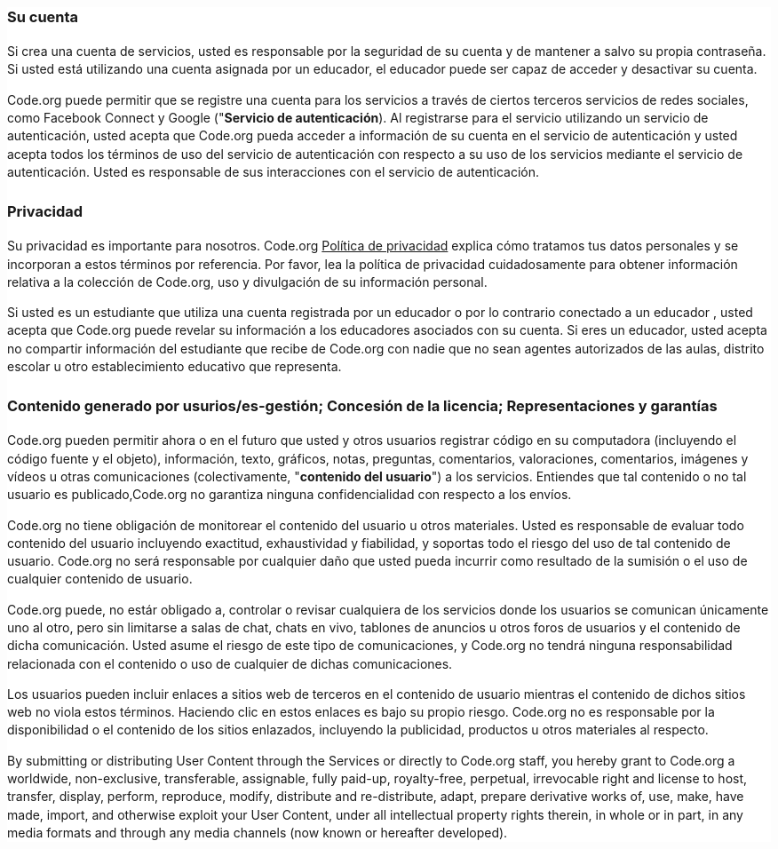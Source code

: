### Su cuenta

Si crea una cuenta de servicios, usted es responsable por la seguridad de su cuenta y de mantener a salvo su propia contraseña. Si usted está utilizando una cuenta asignada por un educador, el educador puede ser capaz de acceder y desactivar su cuenta.

Code.org puede permitir que se registre una cuenta para los servicios a través de ciertos terceros servicios de redes sociales, como Facebook Connect y Google ("**Servicio de autenticación**). Al registrarse para el servicio utilizando un servicio de autenticación, usted acepta que Code.org pueda acceder a información de su cuenta en el servicio de autenticación y usted acepta todos los términos de uso del servicio de autenticación con respecto a su uso de los servicios mediante el servicio de autenticación. Usted es responsable de sus interacciones con el servicio de autenticación.

### Privacidad

Su privacidad es importante para nosotros. Code.org [Política de privacidad](http://code.org/privacy) explica cómo tratamos tus datos personales y se incorporan a estos términos por referencia. Por favor, lea la política de privacidad cuidadosamente para obtener información relativa a la colección de Code.org, uso y divulgación de su información personal.

Si usted es un estudiante que utiliza una cuenta registrada por un educador o por lo contrario conectado a un educador , usted acepta que Code.org puede revelar su información a los educadores asociados con su cuenta. Si eres un educador, usted acepta no compartir información del estudiante que recibe de Code.org con nadie que no sean agentes autorizados de las aulas, distrito escolar u otro establecimiento educativo que representa.

### Contenido generado por usurios/es-gestión; Concesión de la licencia; Representaciones y garantías

Code.org pueden permitir ahora o en el futuro que usted y otros usuarios registrar código en su computadora (incluyendo el código fuente y el objeto), información, texto, gráficos, notas, preguntas, comentarios, valoraciones, comentarios, imágenes y vídeos u otras comunicaciones (colectivamente, "**contenido del usuario**") a los servicios. Entiendes que tal contenido o no tal usuario es publicado,Code.org no garantiza ninguna confidencialidad con respecto a los envíos.

Code.org no tiene obligación de monitorear el contenido del usuario u otros materiales. Usted es responsable de evaluar todo contenido del usuario incluyendo exactitud, exhaustividad y fiabilidad, y soportas todo el riesgo del uso de tal contenido de usuario. Code.org no será responsable por cualquier daño que usted pueda incurrir como resultado de la sumisión o el uso de cualquier contenido de usuario.

Code.org puede, no estár obligado a, controlar o revisar cualquiera de los servicios donde los usuarios se comunican únicamente uno al otro, pero sin limitarse a salas de chat, chats en vivo, tablones de anuncios u otros foros de usuarios y el contenido de dicha comunicación. Usted asume el riesgo de este tipo de comunicaciones, y Code.org no tendrá ninguna responsabilidad relacionada con el contenido o uso de cualquier de dichas comunicaciones.

Los usuarios pueden incluir enlaces a sitios web de terceros en el contenido de usuario mientras el contenido de dichos sitios web no viola estos términos. Haciendo clic en estos enlaces es bajo su propio riesgo. Code.org no es responsable por la disponibilidad o el contenido de los sitios enlazados, incluyendo la publicidad, productos u otros materiales al respecto.

By submitting or distributing User Content through the Services or directly to Code.org staff, you hereby grant to Code.org a worldwide, non-exclusive, transferable, assignable, fully paid-up, royalty-free, perpetual, irrevocable right and license to host, transfer, display, perform, reproduce, modify, distribute and re-distribute, adapt, prepare derivative works of, use, make, have made, import, and otherwise exploit your User Content, under all intellectual property rights therein, in whole or in part, in any media formats and through any media channels (now known or hereafter developed).
